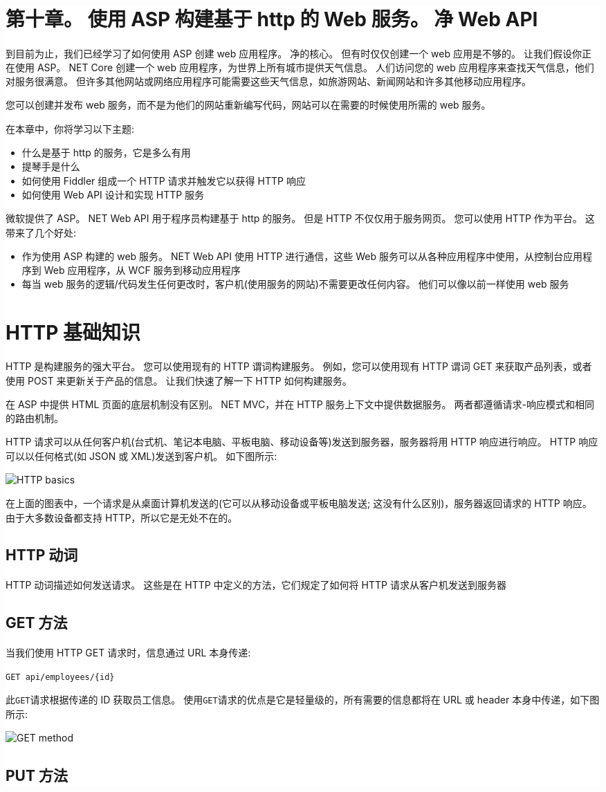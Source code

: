 # 第十章。 使用 ASP 构建基于 http 的 Web 服务。 净 Web API

到目前为止，我们已经学习了如何使用 ASP 创建 web 应用程序。 净的核心。 但有时仅仅创建一个 web 应用是不够的。 让我们假设你正在使用 ASP。 NET Core 创建一个 web 应用程序，为世界上所有城市提供天气信息。 人们访问您的 web 应用程序来查找天气信息，他们对服务很满意。 但许多其他网站或网络应用程序可能需要这些天气信息，如旅游网站、新闻网站和许多其他移动应用程序。

您可以创建并发布 web 服务，而不是为他们的网站重新编写代码，网站可以在需要的时候使用所需的 web 服务。

在本章中，你将学习以下主题:

*   什么是基于 http 的服务，它是多么有用
*   提琴手是什么
*   如何使用 Fiddler 组成一个 HTTP 请求并触发它以获得 HTTP 响应
*   如何使用 Web API 设计和实现 HTTP 服务

微软提供了 ASP。 NET Web API 用于程序员构建基于 http 的服务。 但是 HTTP 不仅仅用于服务网页。 您可以使用 HTTP 作为平台。 这带来了几个好处:

*   作为使用 ASP 构建的 web 服务。 NET Web API 使用 HTTP 进行通信，这些 Web 服务可以从各种应用程序中使用，从控制台应用程序到 Web 应用程序，从 WCF 服务到移动应用程序
*   每当 web 服务的逻辑/代码发生任何更改时，客户机(使用服务的网站)不需要更改任何内容。 他们可以像以前一样使用 web 服务

# HTTP 基础知识

HTTP 是构建服务的强大平台。 您可以使用现有的 HTTP 谓词构建服务。 例如，您可以使用现有 HTTP 谓词 GET 来获取产品列表，或者使用 POST 来更新关于产品的信息。 让我们快速了解一下 HTTP 如何构建服务。

在 ASP 中提供 HTML 页面的底层机制没有区别。 NET MVC，并在 HTTP 服务上下文中提供数据服务。 两者都遵循请求-响应模式和相同的路由机制。

HTTP 请求可以从任何客户机(台式机、笔记本电脑、平板电脑、移动设备等)发送到服务器，服务器将用 HTTP 响应进行响应。 HTTP 响应可以以任何格式(如 JSON 或 XML)发送到客户机。 如下图所示:

![HTTP basics](Image00194.jpg)

在上面的图表中，一个请求是从桌面计算机发送的(它可以从移动设备或平板电脑发送; 这没有什么区别)，服务器返回请求的 HTTP 响应。 由于大多数设备都支持 HTTP，所以它是无处不在的。

## HTTP 动词

HTTP 动词描述如何发送请求。 这些是在 HTTP 中定义的方法，它们规定了如何将 HTTP 请求从客户机发送到服务器

## GET 方法

当我们使用 HTTP GET 请求时，信息通过 URL 本身传递:

```
GET api/employees/{id} 

```

此`GET`请求根据传递的 ID 获取员工信息。 使用`GET`请求的优点是它是轻量级的，所有需要的信息都将在 URL 或 header 本身中传递，如下图所示:

![GET method](Image00195.jpg)

## PUT 方法
